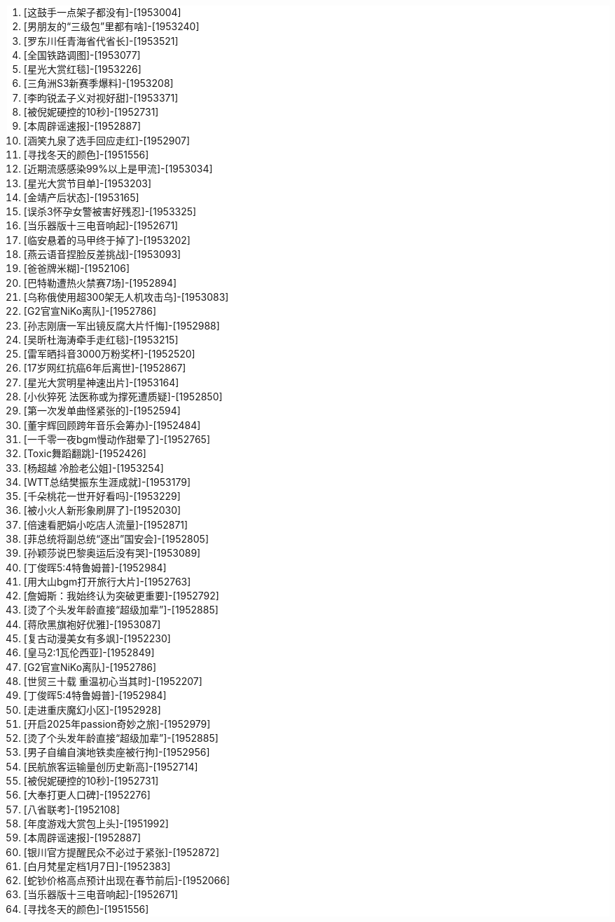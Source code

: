 1. [这鼓手一点架子都没有]-[1953004]
1. [男朋友的“三级包”里都有啥]-[1953240]
1. [罗东川任青海省代省长]-[1953521]
1. [全国铁路调图]-[1953077]
1. [星光大赏红毯]-[1953226]
1. [三角洲S3新赛季爆料]-[1953208]
1. [李昀锐孟子义对视好甜]-[1953371]
1. [被倪妮硬控的10秒]-[1952731]
1. [本周辟谣速报]-[1952887]
1. [涵笑九泉了选手回应走红]-[1952907]
1. [寻找冬天的颜色]-[1951556]
1. [近期流感感染99%以上是甲流]-[1953034]
1. [星光大赏节目单]-[1953203]
1. [金靖产后状态]-[1953165]
1. [误杀3怀孕女警被害好残忍]-[1953325]
1. [当乐器版十三电音响起]-[1952671]
1. [临安悬着的马甲终于掉了]-[1953202]
1. [燕云语音捏脸反差挑战]-[1953093]
1. [爸爸牌米糊]-[1952106]
1. [巴特勒遭热火禁赛7场]-[1952894]
1. [乌称俄使用超300架无人机攻击乌]-[1953083]
1. [G2官宣NiKo离队]-[1952786]
1. [孙志刚唐一军出镜反腐大片忏悔]-[1952988]
1. [吴昕杜海涛牵手走红毯]-[1953215]
1. [雷军晒抖音3000万粉奖杯]-[1952520]
1. [17岁网红抗癌6年后离世]-[1952867]
1. [星光大赏明星神速出片]-[1953164]
1. [小伙猝死 法医称或为撑死遭质疑]-[1952850]
1. [第一次发单曲怪紧张的]-[1952594]
1. [董宇辉回顾跨年音乐会筹办]-[1952484]
1. [一千零一夜bgm慢动作甜晕了]-[1952765]
1. [Toxic舞蹈翻跳]-[1952426]
1. [杨超越 冷脸老公姐]-[1953254]
1. [WTT总结樊振东生涯成就]-[1953179]
1. [千朵桃花一世开好看吗]-[1953229]
1. [被小火人新形象刷屏了]-[1952030]
1. [倍速看肥娟小吃店人流量]-[1952871]
1. [菲总统将副总统“逐出”国安会]-[1952805]
1. [孙颖莎说巴黎奥运后没有哭]-[1953089]
1. [丁俊晖5:4特鲁姆普]-[1952984]
1. [用大山bgm打开旅行大片]-[1952763]
1. [詹姆斯：我始终认为突破更重要]-[1952792]
1. [烫了个头发年龄直接“超级加辈”]-[1952885]
1. [蒋欣黑旗袍好优雅]-[1953087]
1. [复古动漫美女有多飒]-[1952230]
1. [皇马2:1瓦伦西亚]-[1952849]
1. [G2官宣NiKo离队]-[1952786]
1. [世贸三十载 重温初心当其时]-[1952207]
1. [丁俊晖5:4特鲁姆普]-[1952984]
1. [走进重庆魔幻小区]-[1952928]
1. [开启2025年passion奇妙之旅]-[1952979]
1. [烫了个头发年龄直接“超级加辈”]-[1952885]
1. [男子自编自演地铁卖座被行拘]-[1952956]
1. [民航旅客运输量创历史新高]-[1952714]
1. [被倪妮硬控的10秒]-[1952731]
1. [大奉打更人口碑]-[1952276]
1. [八省联考]-[1952108]
1. [年度游戏大赏包上头]-[1951992]
1. [本周辟谣速报]-[1952887]
1. [银川官方提醒民众不必过于紧张]-[1952872]
1. [白月梵星定档1月7日]-[1952383]
1. [蛇钞价格高点预计出现在春节前后]-[1952066]
1. [当乐器版十三电音响起]-[1952671]
1. [寻找冬天的颜色]-[1951556]